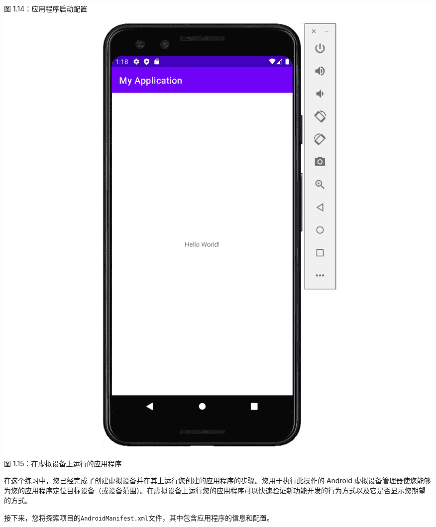 图 1.14：应用程序启动配置

![图 1.15：在虚拟设备上运行的应用程序](img/B15216_01_15.jpg)

图 1.15：在虚拟设备上运行的应用程序

在这个练习中，您已经完成了创建虚拟设备并在其上运行您创建的应用程序的步骤。您用于执行此操作的 Android 虚拟设备管理器使您能够为您的应用程序定位目标设备（或设备范围）。在虚拟设备上运行您的应用程序可以快速验证新功能开发的行为方式以及它是否显示您期望的方式。

接下来，您将探索项目的`AndroidManifest.xml`文件，其中包含应用程序的信息和配置。
